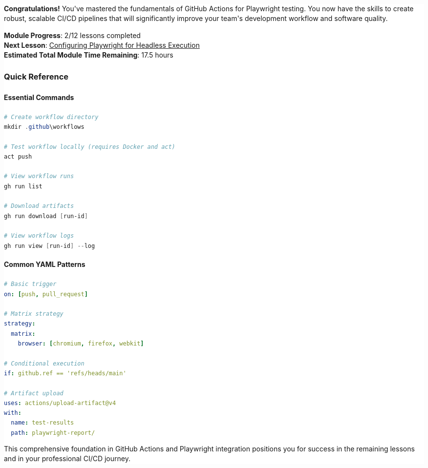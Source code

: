 
**Congratulations!** You've mastered the fundamentals of GitHub Actions for Playwright testing. You now have the skills to create robust, scalable CI/CD pipelines that will significantly improve your team's development workflow and software quality.

**Module Progress**: 2/12 lessons completed  
**Next Lesson**: [Configuring Playwright for Headless Execution](../lesson-03-configuring-playwright-for-headless-execution/README.md)  
**Estimated Total Module Time Remaining**: 17.5 hours

### Quick Reference

#### **Essential Commands**
```powershell
# Create workflow directory
mkdir .github\workflows

# Test workflow locally (requires Docker and act)
act push

# View workflow runs
gh run list

# Download artifacts
gh run download [run-id]

# View workflow logs
gh run view [run-id] --log
```

#### **Common YAML Patterns**
```yaml
# Basic trigger
on: [push, pull_request]

# Matrix strategy
strategy:
  matrix:
    browser: [chromium, firefox, webkit]

# Conditional execution
if: github.ref == 'refs/heads/main'

# Artifact upload
uses: actions/upload-artifact@v4
with:
  name: test-results
  path: playwright-report/
```

This comprehensive foundation in GitHub Actions and Playwright integration positions you for success in the remaining lessons and in your professional CI/CD journey.
